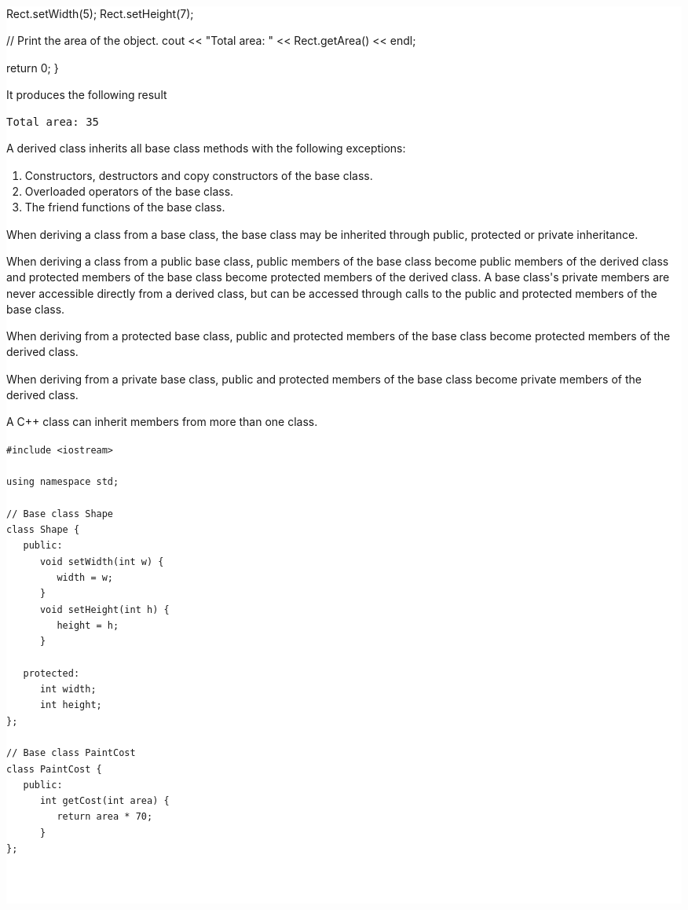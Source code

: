    Rect.setWidth(5);
   Rect.setHeight(7);

   // Print the area of the object.
   cout &lt;&lt; "Total area: " &lt;&lt; Rect.getArea() &lt;&lt; endl;

   return 0;
}</code>
</pre>

It produces the following result

<pre>
Total area: 35
</pre>

A derived class inherits all base class methods with the following exceptions:
1. Constructors, destructors and copy constructors of the base class.
2. Overloaded operators of the base class.
3. The friend functions of the base class.

When deriving a class from a base class, the base class may be inherited through public, protected or private inheritance.

When deriving a class from a public base class, public members of the base class become public members of the derived class and protected members of the base class become protected members of the derived class. A base class's private members are never accessible directly from a derived class, but can be accessed through calls to the public and protected members of the base class.

When deriving from a protected base class, public and protected members of the base class become protected members of the derived class.

When deriving from a private base class, public and protected members of the base class become private members of the derived class.

A C++ class can inherit members from more than one class.

<pre>
<code data-language="c">#include &lt;iostream&gt;

using namespace std;

// Base class Shape
class Shape {
   public:
      void setWidth(int w) {
         width = w;
      }
      void setHeight(int h) {
         height = h;
      }

   protected:
      int width;
      int height;
};

// Base class PaintCost
class PaintCost {
   public:
      int getCost(int area) {
         return area * 70;
      }
};
